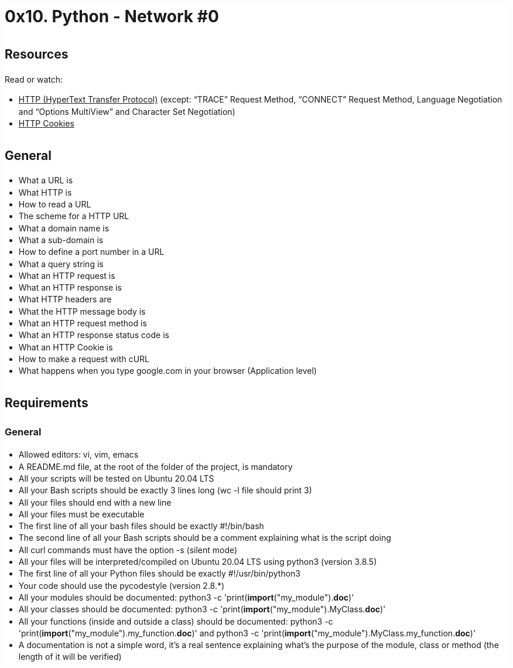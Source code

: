 # 0x10. Python - Network #0

## Resources
Read or watch:

- [HTTP (HyperText Transfer Protocol)](https://www3.ntu.edu.sg/home/ehchua/programming/webprogramming/HTTP_Basics.html) (except: “TRACE” Request Method, “CONNECT” Request Method, Language Negotiation and “Options MultiView” and Character Set Negotiation)
- [HTTP Cookies](https://developer.mozilla.org/en-US/docs/Web/HTTP/Cookies)

## General
- What a URL is
- What HTTP is
- How to read a URL
- The scheme for a HTTP URL
- What a domain name is
- What a sub-domain is
- How to define a port number in a URL
- What a query string is
- What an HTTP request is
- What an HTTP response is
- What HTTP headers are
- What the HTTP message body is
- What an HTTP request method is
- What an HTTP response status code is
- What an HTTP Cookie is
- How to make a request with cURL
- What happens when you type google.com in your browser (Application level)

## Requirements
### General
- Allowed editors: vi, vim, emacs
- A README.md file, at the root of the folder of the project, is mandatory
- All your scripts will be tested on Ubuntu 20.04 LTS
- All your Bash scripts should be exactly 3 lines long (wc -l file should print 3)
- All your files should end with a new line
- All your files must be executable
- The first line of all your bash files should be exactly #!/bin/bash
- The second line of all your Bash scripts should be a comment explaining what is the script doing
- All curl commands must have the option -s (silent mode)
- All your files will be interpreted/compiled on Ubuntu 20.04 LTS using python3 (version 3.8.5)
- The first line of all your Python files should be exactly #!/usr/bin/python3
- Your code should use the pycodestyle (version 2.8.*)
- All your modules should be documented: python3 -c 'print(__import__("my_module").__doc__)'
- All your classes should be documented: python3 -c 'print(__import__("my_module").MyClass.__doc__)'
- All your functions (inside and outside a class) should be documented: python3 -c 'print(__import__("my_module").my_function.__doc__)' and python3 -c 'print(__import__("my_module").MyClass.my_function.__doc__)'
- A documentation is not a simple word, it’s a real sentence explaining what’s the purpose of the module, class or method (the length of it will be verified)
